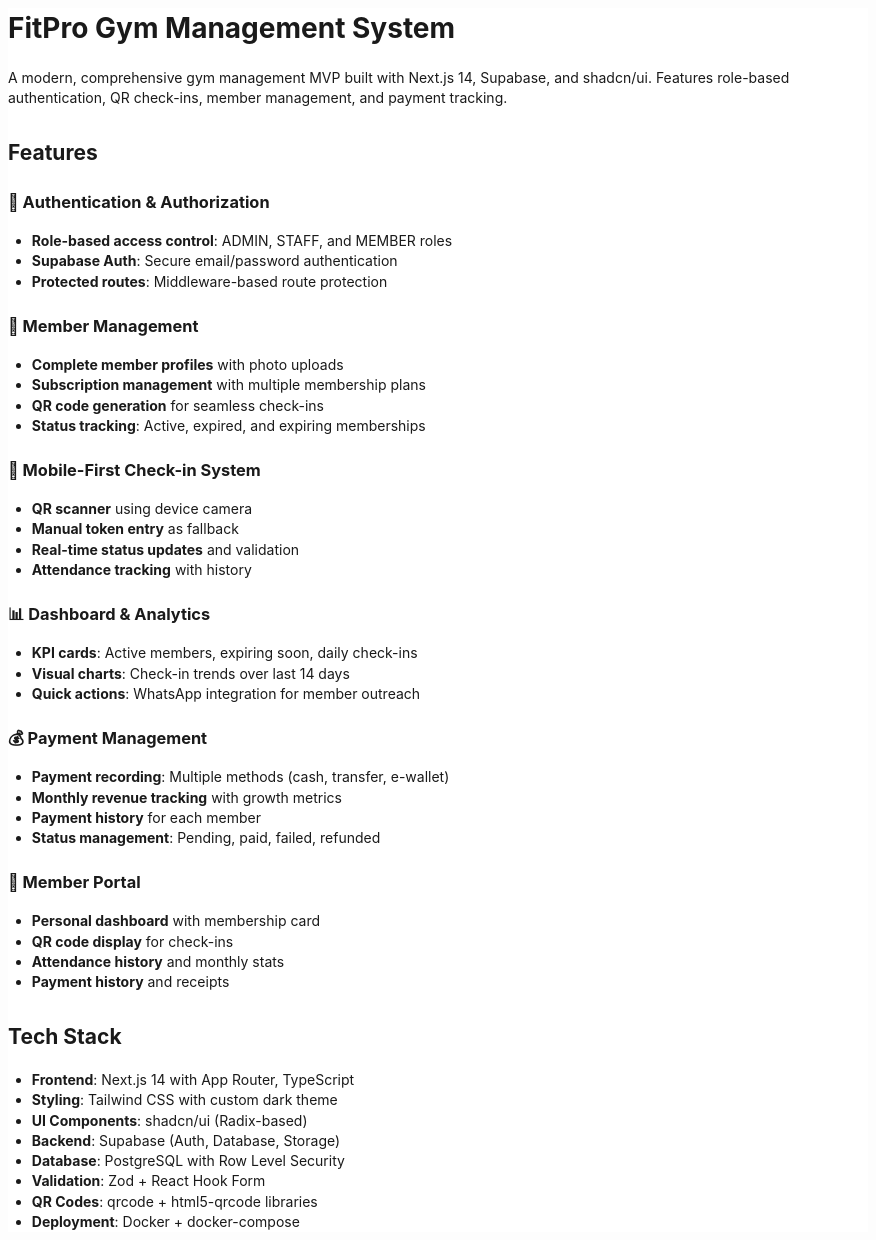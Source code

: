 # FitPro Gym Management System

A modern, comprehensive gym management MVP built with Next.js 14, Supabase, and shadcn/ui. Features role-based authentication, QR check-ins, member management, and payment tracking.

## Features

### 🔐 Authentication & Authorization
- **Role-based access control**: ADMIN, STAFF, and MEMBER roles
- **Supabase Auth**: Secure email/password authentication
- **Protected routes**: Middleware-based route protection

### 👥 Member Management
- **Complete member profiles** with photo uploads
- **Subscription management** with multiple membership plans
- **QR code generation** for seamless check-ins
- **Status tracking**: Active, expired, and expiring memberships

### 📱 Mobile-First Check-in System
- **QR scanner** using device camera
- **Manual token entry** as fallback
- **Real-time status updates** and validation
- **Attendance tracking** with history

### 📊 Dashboard & Analytics
- **KPI cards**: Active members, expiring soon, daily check-ins
- **Visual charts**: Check-in trends over last 14 days
- **Quick actions**: WhatsApp integration for member outreach

### 💰 Payment Management
- **Payment recording**: Multiple methods (cash, transfer, e-wallet)
- **Monthly revenue tracking** with growth metrics
- **Payment history** for each member
- **Status management**: Pending, paid, failed, refunded

### 📱 Member Portal
- **Personal dashboard** with membership card
- **QR code display** for check-ins
- **Attendance history** and monthly stats
- **Payment history** and receipts

## Tech Stack

- **Frontend**: Next.js 14 with App Router, TypeScript
- **Styling**: Tailwind CSS with custom dark theme
- **UI Components**: shadcn/ui (Radix-based)
- **Backend**: Supabase (Auth, Database, Storage)
- **Database**: PostgreSQL with Row Level Security
- **Validation**: Zod + React Hook Form
- **QR Codes**: qrcode + html5-qrcode libraries
- **Deployment**: Docker + docker-compose
